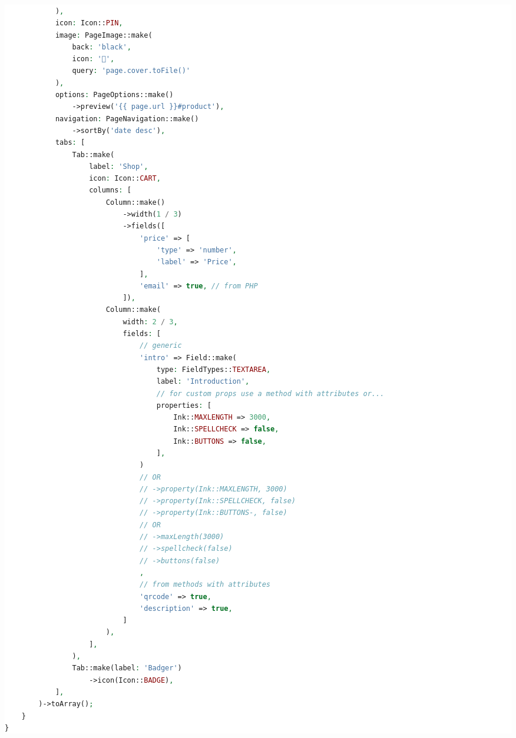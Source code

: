 ```php
            ),
            icon: Icon::PIN,
            image: PageImage::make(
                back: 'black',
                icon: '📝',
                query: 'page.cover.toFile()'
            ),
            options: PageOptions::make()
                ->preview('{{ page.url }}#product'),
            navigation: PageNavigation::make()
                ->sortBy('date desc'),
            tabs: [
                Tab::make(
                    label: 'Shop',
                    icon: Icon::CART,
                    columns: [
                        Column::make()
                            ->width(1 / 3)
                            ->fields([
                                'price' => [
                                    'type' => 'number',
                                    'label' => 'Price',
                                ],
                                'email' => true, // from PHP
                            ]),
                        Column::make(
                            width: 2 / 3,
                            fields: [
                                // generic
                                'intro' => Field::make(
                                    type: FieldTypes::TEXTAREA,
                                    label: 'Introduction',
                                    // for custom props use a method with attributes or...
                                    properties: [
                                        Ink::MAXLENGTH => 3000,
                                        Ink::SPELLCHECK => false,
                                        Ink::BUTTONS => false,
                                    ],
                                )
                                // OR
                                // ->property(Ink::MAXLENGTH, 3000)
                                // ->property(Ink::SPELLCHECK, false)
                                // ->property(Ink::BUTTONS-, false)
                                // OR
                                // ->maxLength(3000)
                                // ->spellcheck(false)
                                // ->buttons(false)
                                ,
                                // from methods with attributes
                                'qrcode' => true,
                                'description' => true,
                            ]
                        ),
                    ],
                ),
                Tab::make(label: 'Badger')
                    ->icon(Icon::BADGE),
            ],
        )->toArray();
    }
}

```
